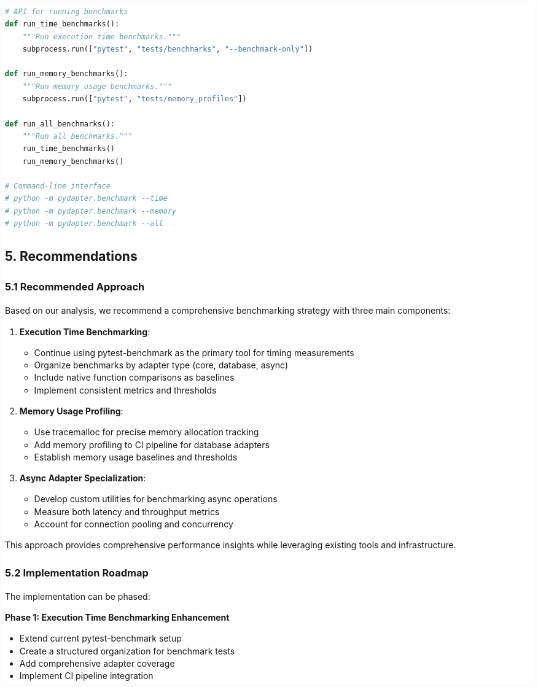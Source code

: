 ```python
# API for running benchmarks
def run_time_benchmarks():
    """Run execution time benchmarks."""
    subprocess.run(["pytest", "tests/benchmarks", "--benchmark-only"])

def run_memory_benchmarks():
    """Run memory usage benchmarks."""
    subprocess.run(["pytest", "tests/memory_profiles"])

def run_all_benchmarks():
    """Run all benchmarks."""
    run_time_benchmarks()
    run_memory_benchmarks()

# Command-line interface
# python -m pydapter.benchmark --time
# python -m pydapter.benchmark --memory
# python -m pydapter.benchmark --all
```

## 5. Recommendations

### 5.1 Recommended Approach

Based on our analysis, we recommend a comprehensive benchmarking strategy with
three main components:

1. **Execution Time Benchmarking**:
   - Continue using pytest-benchmark as the primary tool for timing measurements
   - Organize benchmarks by adapter type (core, database, async)
   - Include native function comparisons as baselines
   - Implement consistent metrics and thresholds

2. **Memory Usage Profiling**:
   - Use tracemalloc for precise memory allocation tracking
   - Add memory profiling to CI pipeline for database adapters
   - Establish memory usage baselines and thresholds

3. **Async Adapter Specialization**:
   - Develop custom utilities for benchmarking async operations
   - Measure both latency and throughput metrics
   - Account for connection pooling and concurrency

This approach provides comprehensive performance insights while leveraging
existing tools and infrastructure.

### 5.2 Implementation Roadmap

The implementation can be phased:

**Phase 1: Execution Time Benchmarking Enhancement**

- Extend current pytest-benchmark setup
- Create a structured organization for benchmark tests
- Add comprehensive adapter coverage
- Implement CI pipeline integration
